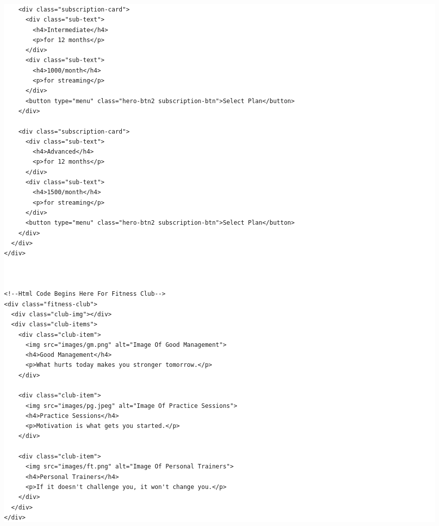         <div class="subscription-card">
          <div class="sub-text">
            <h4>Intermediate</h4>
            <p>for 12 months</p>
          </div>
          <div class="sub-text">
            <h4>1000/month</h4>
            <p>for streaming</p>
          </div>
          <button type="menu" class="hero-btn2 subscription-btn">Select Plan</button>
        </div>

        <div class="subscription-card">
          <div class="sub-text">
            <h4>Advanced</h4>
            <p>for 12 months</p>
          </div>
          <div class="sub-text">
            <h4>1500/month</h4>
            <p>for streaming</p>
          </div>
          <button type="menu" class="hero-btn2 subscription-btn">Select Plan</button>
        </div>
      </div>
    </div>



    <!--Html Code Begins Here For Fitness Club-->
    <div class="fitness-club">
      <div class="club-img"></div>
      <div class="club-items">
        <div class="club-item">
          <img src="images/gm.png" alt="Image Of Good Management">
          <h4>Good Management</h4>
          <p>What hurts today makes you stronger tomorrow.</p>
        </div>

        <div class="club-item">
          <img src="images/pg.jpeg" alt="Image Of Practice Sessions">
          <h4>Practice Sessions</h4>
          <p>Motivation is what gets you started.</p>
        </div>

        <div class="club-item">
          <img src="images/ft.png" alt="Image Of Personal Trainers">
          <h4>Personal Trainers</h4>
          <p>If it doesn't challenge you, it won't change you.</p>
        </div>
      </div>
    </div>
    